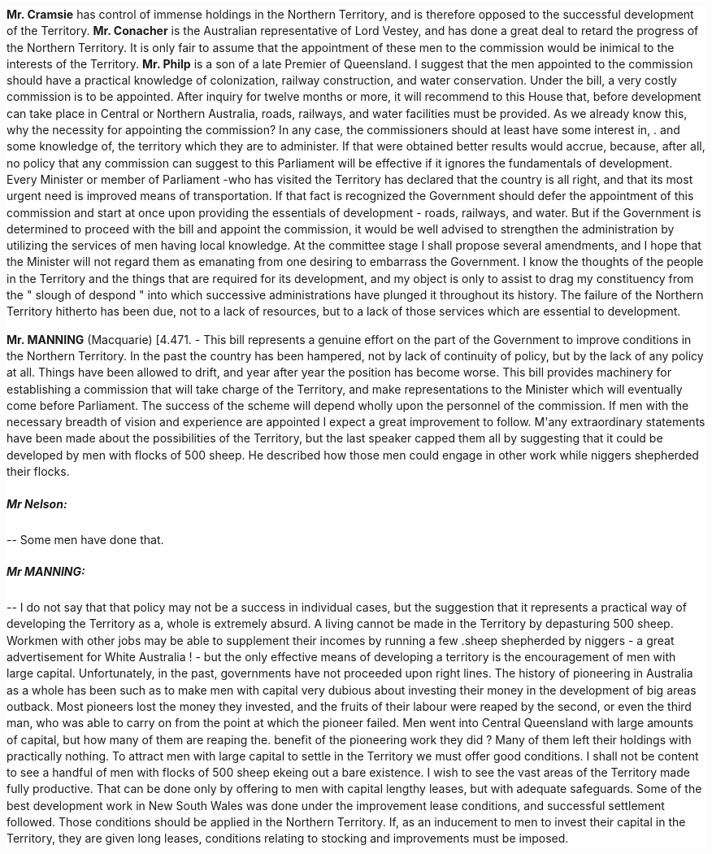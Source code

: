 
 **Mr. Cramsie** has control of immense holdings in the Northern Territory, and is therefore opposed to the successful development of the Territory.  **Mr. Conacher**  is the Australian representative of Lord Vestey, and has done a great deal to retard the progress of the Northern Territory. It is only fair to assume that the appointment of these men to the commission would be inimical to the interests of the Territory.  **Mr. Philp**  is a son of a late Premier of Queensland. I suggest that the men appointed to the commission should have a practical knowledge of colonization, railway construction, and water conservation. Under the bill, a very costly commission is to be appointed. After inquiry for twelve months or more, it will recommend to this House that, before development can take place in Central or Northern Australia, roads, railways, and water facilities must be provided. As we already know this, why the necessity for appointing the commission? In any case, the commissioners should at least have some interest in, . and some knowledge of, the territory which they are to administer. If that were obtained better results would accrue, because, after all, no policy that any commission can suggest to this Parliament will be effective if it ignores the fundamentals of development. Every Minister or member of Parliament -who has visited the Territory has declared that the country is all right, and that its most urgent need is improved means of transportation. If that fact is recognized the Government should defer the appointment of this commission and start at once upon providing the essentials of development - roads, railways, and water. But if the Government is determined to proceed with the bill and appoint the commission, it would be well advised to strengthen the administration by utilizing the services of men having local knowledge. At the committee stage I shall propose several amendments, and I hope that the Minister will not regard them as emanating from one desiring to embarrass the Government. I know the thoughts of the people in the Territory and the things that are required for its development, and my object is only to assist to drag my constituency from the " slough of despond " into which successive administrations have plunged it throughout its history. The failure of the Northern Territory hitherto has been due, not to a lack of resources, but to a lack of those services which are essential to development. 


 **Mr. MANNING** (Macquarie) [4.471. - This bill represents a genuine effort on the part of the Government to improve conditions in the Northern Territory. In the past the country has been hampered, not by lack of continuity of policy, but by the lack of any policy at all. Things  have been allowed to drift, and year after year the position has become worse. This bill provides  machinery  for establishing a commission that will take charge of the Territory, and make representations to the Minister which will eventually come before Parliament. The success of the scheme will depend wholly upon the personnel of the commission. If men with the necessary breadth of vision and experience are appointed I expect a great improvement to follow. M'any extraordinary statements have been made about the possibilities of the Territory, but the last speaker capped them all by suggesting that it could be developed by men with flocks of 500 sheep. He described how those men  could  engage in other work while niggers shepherded their flocks. 

##### Mr Nelson:

-- Some men have done that. 

##### Mr MANNING:

-- I do not say that that policy may not be a success in individual cases, but the suggestion that it represents a practical way of developing the Territory as a, whole is extremely absurd. A living cannot be made in the Territory by depasturing 500 sheep. Workmen with other jobs may be able to supplement their incomes by running a few .sheep shepherded by niggers - a great advertisement for White Australia ! - but the only effective means of developing a territory is the encouragement of men with large capital. Unfortunately, in the past, governments have not proceeded upon right lines. The history of pioneering in Australia as a whole has been such as to make men with capital very dubious about investing their money in the development of big areas outback. Most pioneers lost the money they invested, and the fruits of their labour were reaped by the second, or even the third man, who was able to carry on from the point at which the pioneer failed. Men went into Central Queensland with large amounts of capital, but how many of them are reaping the. benefit of the pioneering work they did ? Many of them left their holdings with practically nothing. To attract men with large capital to settle in the Territory we must offer good conditions. I shall not be content to see a handful of men with flocks of 500 sheep  ekeing  out a bare existence. I wish to see the vast areas of the Territory made fully productive. That can be done only by offering to men with capital lengthy leases, but with adequate safeguards. Some of the best development work in New South Wales was done under the improvement lease conditions, and successful settlement followed. Those conditions should be applied in the Northern Territory. If, as an inducement to men to invest their capital in the Territory, they are given long leases, conditions relating to stocking and improvements must be imposed. 
